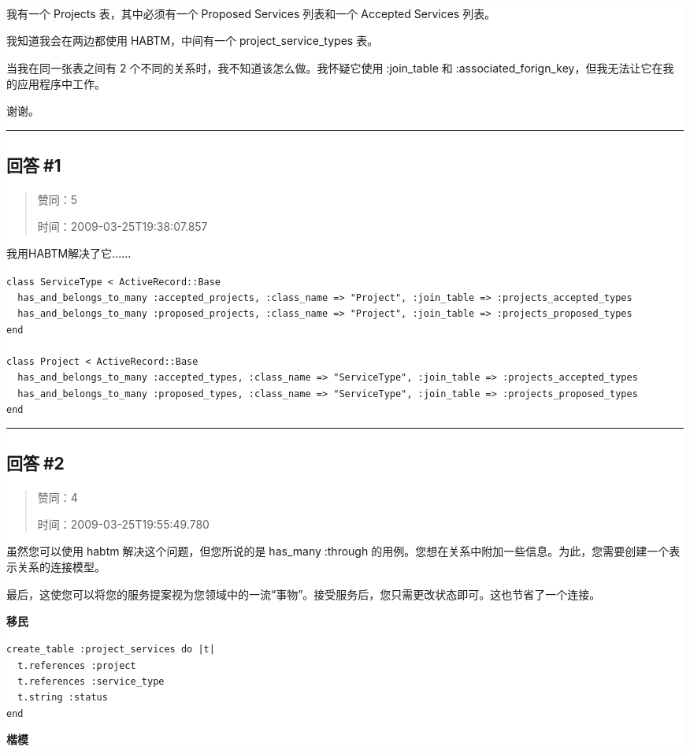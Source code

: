 我有一个 Projects 表，其中必须有一个 Proposed Services 列表和一个 Accepted Services 列表。

我知道我会在两边都使用 HABTM，中间有一个 project_service_types 表。

当我在同一张表之间有 2 个不同的关系时，我不知道该怎么做。我怀疑它使用 :join_table 和 :associated_forign_key，但我无法让它在我的应用程序中工作。

谢谢。

* * *

## 回答 #1

> 赞同：5
> 
> 时间：2009-03-25T19:38:07.857

我用HABTM解决了它......

```
class ServiceType < ActiveRecord::Base
  has_and_belongs_to_many :accepted_projects, :class_name => "Project", :join_table => :projects_accepted_types
  has_and_belongs_to_many :proposed_projects, :class_name => "Project", :join_table => :projects_proposed_types
end

class Project < ActiveRecord::Base
  has_and_belongs_to_many :accepted_types, :class_name => "ServiceType", :join_table => :projects_accepted_types
  has_and_belongs_to_many :proposed_types, :class_name => "ServiceType", :join_table => :projects_proposed_types
end 
```

* * *

## 回答 #2

> 赞同：4
> 
> 时间：2009-03-25T19:55:49.780

虽然您可以使用 habtm 解决这个问题，但您所说的是 has_many :through 的用例。您想在关系中附加一些信息。为此，您需要创建一个表示关系的连接模型。

最后，这使您可以将您的服务提案视为您领域中的一流“事物”。接受服务后，您只需更改状态即可。这也节省了一个连接。

**移民**

```
create_table :project_services do |t|
  t.references :project
  t.references :service_type
  t.string :status
end 
```

**楷模**

